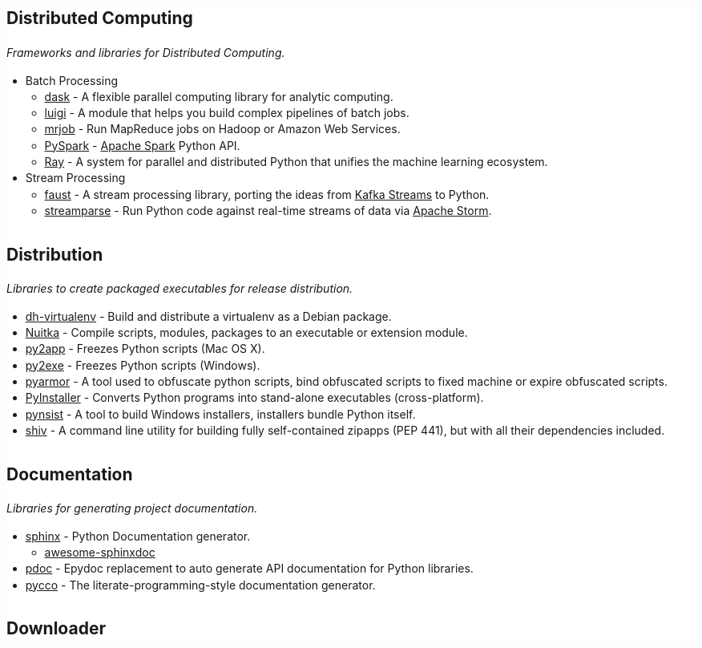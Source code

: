 [](#distributed-computing)Distributed Computing
-----------------------------------------------

_Frameworks and libraries for Distributed Computing._

*   Batch Processing
    *   [dask](https://github.com/dask/dask) - A flexible parallel computing library for analytic computing.
    *   [luigi](https://github.com/spotify/luigi) - A module that helps you build complex pipelines of batch jobs.
    *   [mrjob](https://github.com/Yelp/mrjob) - Run MapReduce jobs on Hadoop or Amazon Web Services.
    *   [PySpark](https://pypi.org/project/pyspark/) - [Apache Spark](https://spark.apache.org/) Python API.
    *   [Ray](https://github.com/ray-project/ray/) - A system for parallel and distributed Python that unifies the machine learning ecosystem.
*   Stream Processing
    *   [faust](https://github.com/robinhood/faust) - A stream processing library, porting the ideas from [Kafka Streams](https://kafka.apache.org/documentation/streams/) to Python.
    *   [streamparse](https://github.com/Parsely/streamparse) - Run Python code against real-time streams of data via [Apache Storm](http://storm.apache.org/).

[](#distribution)Distribution
-----------------------------

_Libraries to create packaged executables for release distribution._

*   [dh-virtualenv](https://github.com/spotify/dh-virtualenv) - Build and distribute a virtualenv as a Debian package.
*   [Nuitka](http://nuitka.net/) - Compile scripts, modules, packages to an executable or extension module.
*   [py2app](http://pythonhosted.org/py2app/) - Freezes Python scripts (Mac OS X).
*   [py2exe](http://www.py2exe.org/) - Freezes Python scripts (Windows).
*   [pyarmor](https://github.com/dashingsoft/pyarmor) - A tool used to obfuscate python scripts, bind obfuscated scripts to fixed machine or expire obfuscated scripts.
*   [PyInstaller](https://github.com/pyinstaller/pyinstaller) - Converts Python programs into stand-alone executables (cross-platform).
*   [pynsist](http://pynsist.readthedocs.io/en/latest/) - A tool to build Windows installers, installers bundle Python itself.
*   [shiv](https://github.com/linkedin/shiv) - A command line utility for building fully self-contained zipapps (PEP 441), but with all their dependencies included.

[](#documentation)Documentation
-------------------------------

_Libraries for generating project documentation._

*   [sphinx](https://github.com/sphinx-doc/sphinx/) - Python Documentation generator.
    *   [awesome-sphinxdoc](https://github.com/yoloseem/awesome-sphinxdoc)
*   [pdoc](https://github.com/mitmproxy/pdoc) - Epydoc replacement to auto generate API documentation for Python libraries.
*   [pycco](https://github.com/pycco-docs/pycco) - The literate-programming-style documentation generator.

[](#downloader)Downloader
-------------------------
